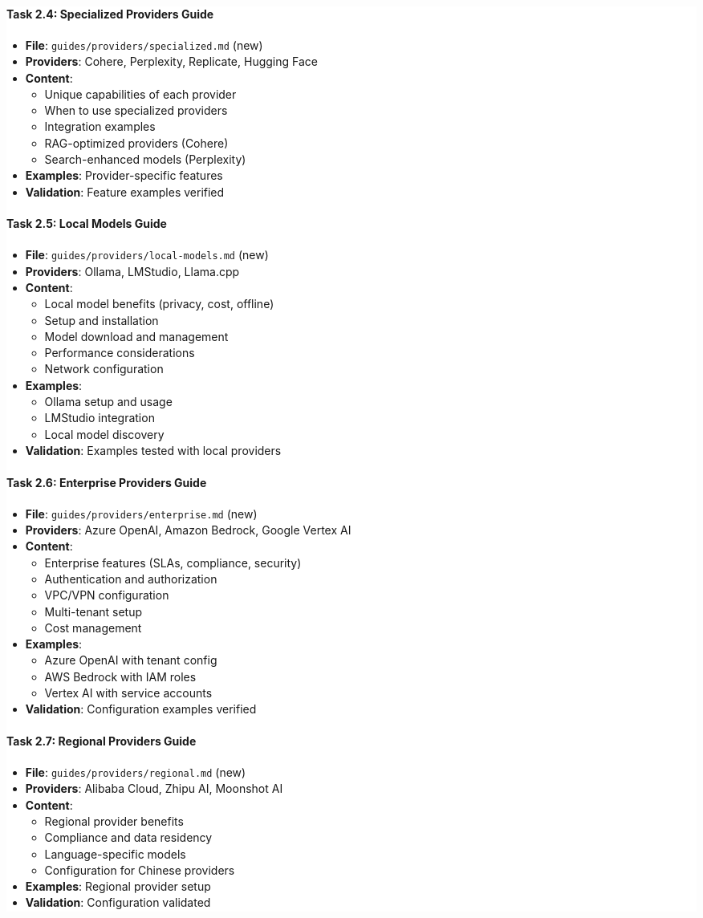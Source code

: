 #### Task 2.4: Specialized Providers Guide
- **File**: `guides/providers/specialized.md` (new)
- **Providers**: Cohere, Perplexity, Replicate, Hugging Face
- **Content**:
  - Unique capabilities of each provider
  - When to use specialized providers
  - Integration examples
  - RAG-optimized providers (Cohere)
  - Search-enhanced models (Perplexity)
- **Examples**: Provider-specific features
- **Validation**: Feature examples verified

#### Task 2.5: Local Models Guide
- **File**: `guides/providers/local-models.md` (new)
- **Providers**: Ollama, LMStudio, Llama.cpp
- **Content**:
  - Local model benefits (privacy, cost, offline)
  - Setup and installation
  - Model download and management
  - Performance considerations
  - Network configuration
- **Examples**:
  - Ollama setup and usage
  - LMStudio integration
  - Local model discovery
- **Validation**: Examples tested with local providers

#### Task 2.6: Enterprise Providers Guide
- **File**: `guides/providers/enterprise.md` (new)
- **Providers**: Azure OpenAI, Amazon Bedrock, Google Vertex AI
- **Content**:
  - Enterprise features (SLAs, compliance, security)
  - Authentication and authorization
  - VPC/VPN configuration
  - Multi-tenant setup
  - Cost management
- **Examples**:
  - Azure OpenAI with tenant config
  - AWS Bedrock with IAM roles
  - Vertex AI with service accounts
- **Validation**: Configuration examples verified

#### Task 2.7: Regional Providers Guide
- **File**: `guides/providers/regional.md` (new)
- **Providers**: Alibaba Cloud, Zhipu AI, Moonshot AI
- **Content**:
  - Regional provider benefits
  - Compliance and data residency
  - Language-specific models
  - Configuration for Chinese providers
- **Examples**: Regional provider setup
- **Validation**: Configuration validated
